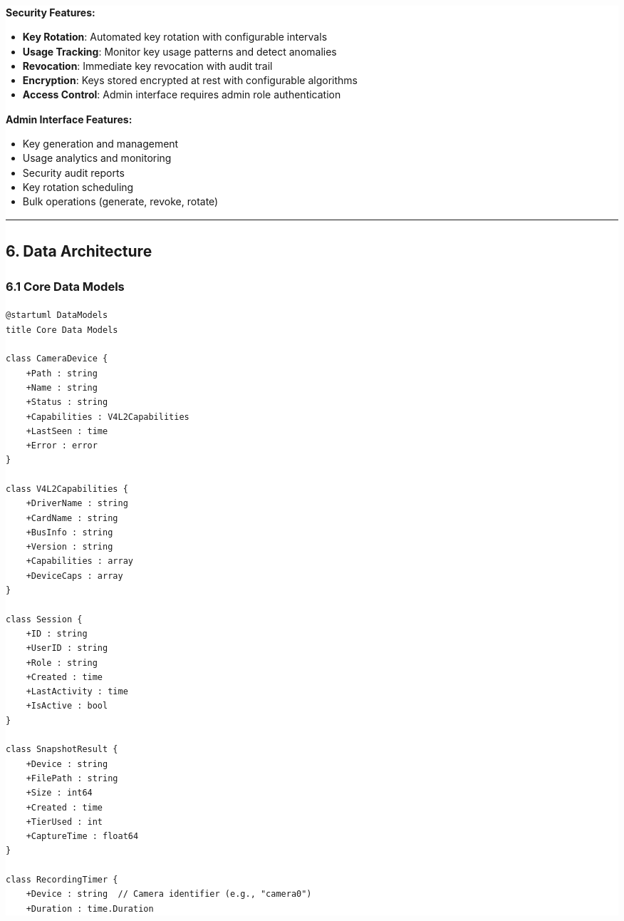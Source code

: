 **Security Features:**

- **Key Rotation**: Automated key rotation with configurable intervals
- **Usage Tracking**: Monitor key usage patterns and detect anomalies
- **Revocation**: Immediate key revocation with audit trail
- **Encryption**: Keys stored encrypted at rest with configurable algorithms
- **Access Control**: Admin interface requires admin role authentication

**Admin Interface Features:**

- Key generation and management
- Usage analytics and monitoring
- Security audit reports
- Key rotation scheduling
- Bulk operations (generate, revoke, rotate)

---

## 6. Data Architecture

### 6.1 Core Data Models

```plantuml
@startuml DataModels
title Core Data Models

class CameraDevice {
    +Path : string
    +Name : string
    +Status : string
    +Capabilities : V4L2Capabilities
    +LastSeen : time
    +Error : error
}

class V4L2Capabilities {
    +DriverName : string
    +CardName : string
    +BusInfo : string
    +Version : string
    +Capabilities : array
    +DeviceCaps : array
}

class Session {
    +ID : string
    +UserID : string
    +Role : string
    +Created : time
    +LastActivity : time
    +IsActive : bool
}

class SnapshotResult {
    +Device : string
    +FilePath : string
    +Size : int64
    +Created : time
    +TierUsed : int
    +CaptureTime : float64
}

class RecordingTimer {
    +Device : string  // Camera identifier (e.g., "camera0")
    +Duration : time.Duration
```